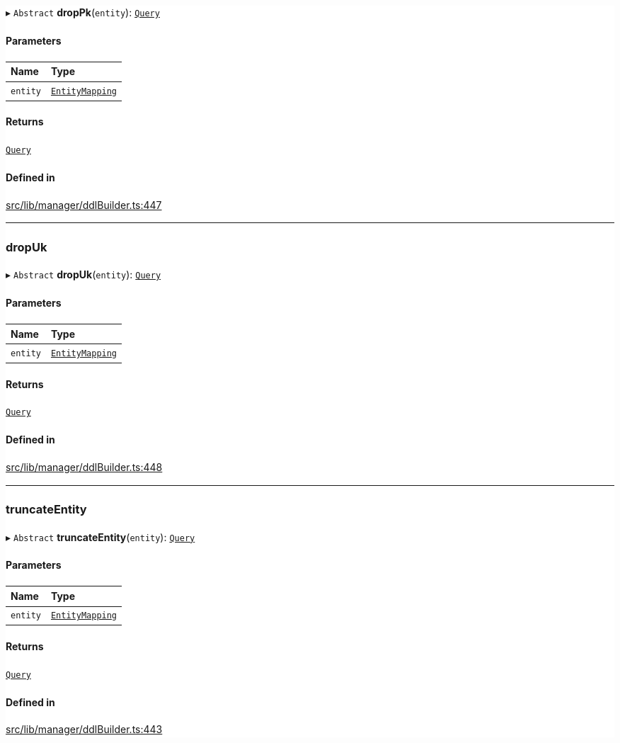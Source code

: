 ▸ `Abstract` **dropPk**(`entity`): [`Query`](model.Query.md)

#### Parameters

| Name | Type |
| :------ | :------ |
| `entity` | [`EntityMapping`](../interfaces/model.EntityMapping.md) |

#### Returns

[`Query`](model.Query.md)

#### Defined in

[src/lib/manager/ddlBuilder.ts:447](https://github.com/FlavioLionelRita/lambda-orm/blob/c4a0e00/src/lib/manager/ddlBuilder.ts#L447)

___

### dropUk

▸ `Abstract` **dropUk**(`entity`): [`Query`](model.Query.md)

#### Parameters

| Name | Type |
| :------ | :------ |
| `entity` | [`EntityMapping`](../interfaces/model.EntityMapping.md) |

#### Returns

[`Query`](model.Query.md)

#### Defined in

[src/lib/manager/ddlBuilder.ts:448](https://github.com/FlavioLionelRita/lambda-orm/blob/c4a0e00/src/lib/manager/ddlBuilder.ts#L448)

___

### truncateEntity

▸ `Abstract` **truncateEntity**(`entity`): [`Query`](model.Query.md)

#### Parameters

| Name | Type |
| :------ | :------ |
| `entity` | [`EntityMapping`](../interfaces/model.EntityMapping.md) |

#### Returns

[`Query`](model.Query.md)

#### Defined in

[src/lib/manager/ddlBuilder.ts:443](https://github.com/FlavioLionelRita/lambda-orm/blob/c4a0e00/src/lib/manager/ddlBuilder.ts#L443)
